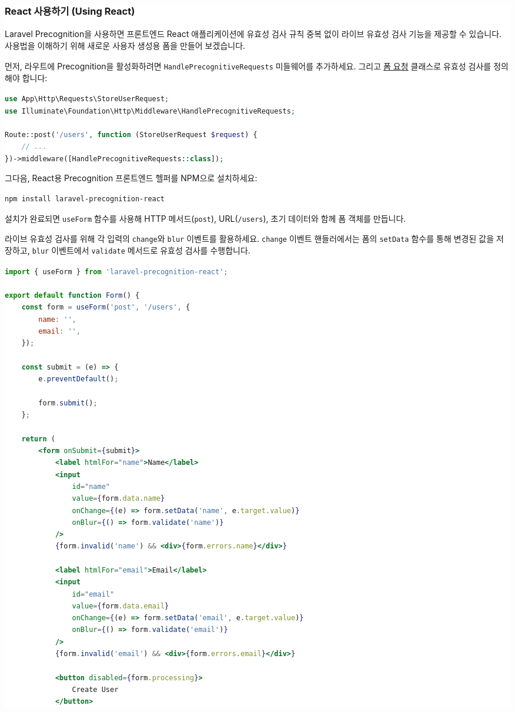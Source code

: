 <a name="using-react"></a>
### React 사용하기 (Using React)

Laravel Precognition을 사용하면 프론트엔드 React 애플리케이션에 유효성 검사 규칙 중복 없이 라이브 유효성 검사 기능을 제공할 수 있습니다. 사용법을 이해하기 위해 새로운 사용자 생성용 폼을 만들어 보겠습니다.

먼저, 라우트에 Precognition을 활성화하려면 `HandlePrecognitiveRequests` 미들웨어를 추가하세요. 그리고 [폼 요청](/docs/11.x/validation#form-request-validation) 클래스로 유효성 검사를 정의해야 합니다:

```php
use App\Http\Requests\StoreUserRequest;
use Illuminate\Foundation\Http\Middleware\HandlePrecognitiveRequests;

Route::post('/users', function (StoreUserRequest $request) {
    // ...
})->middleware([HandlePrecognitiveRequests::class]);
```

그다음, React용 Precognition 프론트엔드 헬퍼를 NPM으로 설치하세요:

```shell
npm install laravel-precognition-react
```

설치가 완료되면 `useForm` 함수를 사용해 HTTP 메서드(`post`), URL(`/users`), 초기 데이터와 함께 폼 객체를 만듭니다.

라이브 유효성 검사를 위해 각 입력의 `change`와 `blur` 이벤트를 활용하세요. `change` 이벤트 핸들러에서는 폼의 `setData` 함수를 통해 변경된 값을 저장하고, `blur` 이벤트에서 `validate` 메서드로 유효성 검사를 수행합니다.

```jsx
import { useForm } from 'laravel-precognition-react';

export default function Form() {
    const form = useForm('post', '/users', {
        name: '',
        email: '',
    });

    const submit = (e) => {
        e.preventDefault();

        form.submit();
    };

    return (
        <form onSubmit={submit}>
            <label htmlFor="name">Name</label>
            <input
                id="name"
                value={form.data.name}
                onChange={(e) => form.setData('name', e.target.value)}
                onBlur={() => form.validate('name')}
            />
            {form.invalid('name') && <div>{form.errors.name}</div>}

            <label htmlFor="email">Email</label>
            <input
                id="email"
                value={form.data.email}
                onChange={(e) => form.setData('email', e.target.value)}
                onBlur={() => form.validate('email')}
            />
            {form.invalid('email') && <div>{form.errors.email}</div>}

            <button disabled={form.processing}>
                Create User
            </button>
```